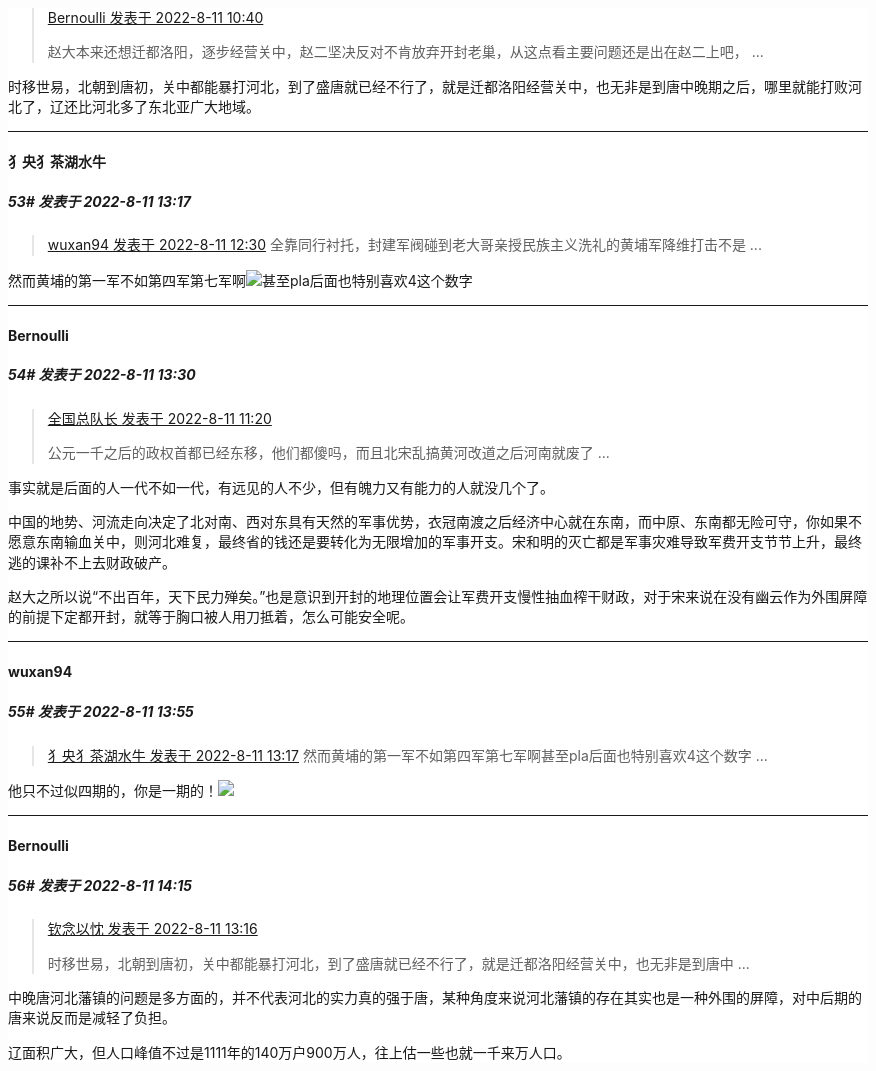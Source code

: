 <blockquote><a href="httphttps://bbs.saraba1st.com/2b/forum.php?mod=redirect&amp;goto=findpost&amp;pid=57016996&amp;ptid=2086193" target="_blank">Bernoulli 发表于 2022-8-11 10:40</a>

赵大本来还想迁都洛阳，逐步经营关中，赵二坚决反对不肯放弃开封老巢，从这点看主要问题还是出在赵二上吧， ...</blockquote>
时移世易，北朝到唐初，关中都能暴打河北，到了盛唐就已经不行了，就是迁都洛阳经营关中，也无非是到唐中晚期之后，哪里就能打败河北了，辽还比河北多了东北亚广大地域。

*****

####  犭央犭茶湖水牛  
##### 53#       发表于 2022-8-11 13:17

<blockquote><a href="httphttps://bbs.saraba1st.com/2b/forum.php?mod=redirect&amp;goto=findpost&amp;pid=57018764&amp;ptid=2086193" target="_blank">wuxan94 发表于 2022-8-11 12:30</a>
全靠同行衬托，封建军阀碰到老大哥亲授民族主义洗礼的黄埔军降维打击不是 ...</blockquote>
然而黄埔的第一军不如第四军第七军啊<img src="https://static.saraba1st.com/image/smiley/face2017/067.png" referrerpolicy="no-referrer">甚至pla后面也特别喜欢4这个数字

*****

####  Bernoulli  
##### 54#       发表于 2022-8-11 13:30

<blockquote><a href="httphttps://bbs.saraba1st.com/2b/forum.php?mod=redirect&amp;goto=findpost&amp;pid=57017680&amp;ptid=2086193" target="_blank">全国总队长 发表于 2022-8-11 11:20</a>

公元一千之后的政权首都已经东移，他们都傻吗，而且北宋乱搞黄河改道之后河南就废了 ...</blockquote>
事实就是后面的人一代不如一代，有远见的人不少，但有魄力又有能力的人就没几个了。

中国的地势、河流走向决定了北对南、西对东具有天然的军事优势，衣冠南渡之后经济中心就在东南，而中原、东南都无险可守，你如果不愿意东南输血关中，则河北难复，最终省的钱还是要转化为无限增加的军事开支。宋和明的灭亡都是军事灾难导致军费开支节节上升，最终逃的课补不上去财政破产。

赵大之所以说“不出百年，天下民力殚矣。”也是意识到开封的地理位置会让军费开支慢性抽血榨干财政，对于宋来说在没有幽云作为外围屏障的前提下定都开封，就等于胸口被人用刀抵着，怎么可能安全呢。

*****

####  wuxan94  
##### 55#       发表于 2022-8-11 13:55

<blockquote><a href="httphttps://bbs.saraba1st.com/2b/forum.php?mod=redirect&amp;goto=findpost&amp;pid=57019357&amp;ptid=2086193" target="_blank">犭央犭茶湖水牛 发表于 2022-8-11 13:17</a>
然而黄埔的第一军不如第四军第七军啊甚至pla后面也特别喜欢4这个数字 ...</blockquote>
他只不过似四期的，你是一期的！<img src="https://static.saraba1st.com/image/smiley/face2017/026.png" referrerpolicy="no-referrer">

*****

####  Bernoulli  
##### 56#       发表于 2022-8-11 14:15

<blockquote><a href="httphttps://bbs.saraba1st.com/2b/forum.php?mod=redirect&amp;goto=findpost&amp;pid=57019336&amp;ptid=2086193" target="_blank">钦念以忱 发表于 2022-8-11 13:16</a>

时移世易，北朝到唐初，关中都能暴打河北，到了盛唐就已经不行了，就是迁都洛阳经营关中，也无非是到唐中 ...</blockquote>
中晚唐河北藩镇的问题是多方面的，并不代表河北的实力真的强于唐，某种角度来说河北藩镇的存在其实也是一种外围的屏障，对中后期的唐来说反而是减轻了负担。

辽面积广大，但人口峰值不过是1111年的140万户900万人，往上估一些也就一千来万人口。
